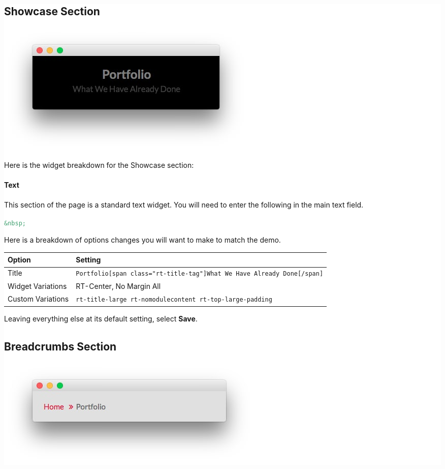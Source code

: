 Showcase Section
-----

![Showcase](assets/page_portfolio_1.jpeg)

Here is the widget breakdown for the Showcase section:

#### Text

This section of the page is a standard text widget. You will need to enter the following in the main text field.

~~~ .html
&nbsp;
~~~

Here is a breakdown of options changes you will want to make to match the demo.

|       Option      |                                Setting                                 |
| :---------------- | :--------------------------------------------------------------------- |
| Title             | `Portfolio[span class="rt-title-tag"]What We Have Already Done[/span]` |
| Widget Variations | RT-Center, No Margin All                                               |
| Custom Variations | `rt-title-large rt-nomodulecontent rt-top-large-padding`               |

Leaving everything else at its default setting, select **Save**.

Breadcrumbs Section
-----

![Breadcrumbs](assets/page_portfolio_2.jpeg)
